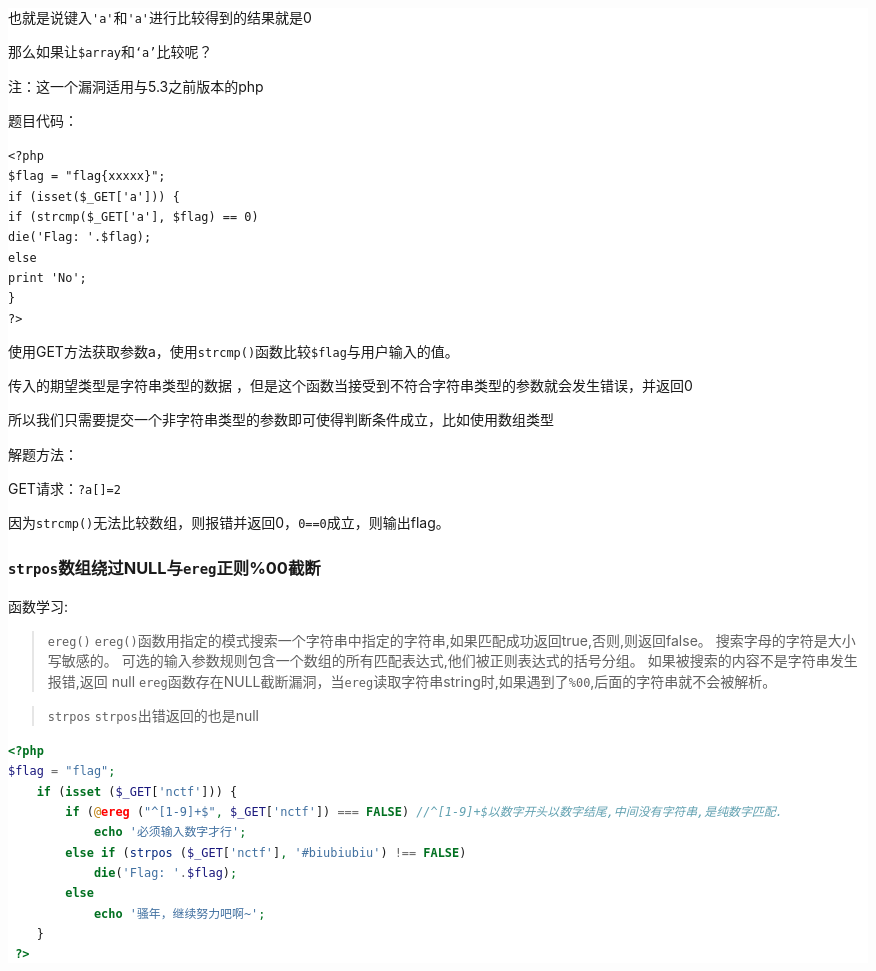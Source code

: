 也就是说键入`'a'`和`'a'`进行比较得到的结果就是0

那么如果让`$array`和`‘a’`比较呢？


注：这一个漏洞适用与5.3之前版本的php

题目代码：

```
<?php
$flag = "flag{xxxxx}";
if (isset($_GET['a'])) {
if (strcmp($_GET['a'], $flag) == 0)
die('Flag: '.$flag);
else
print 'No';
}
?>
```

使用GET方法获取参数a，使用`strcmp()`函数比较`$flag`与用户输入的值。

传入的期望类型是字符串类型的数据 ，但是这个函数当接受到不符合字符串类型的参数就会发生错误，并返回0

所以我们只需要提交一个非字符串类型的参数即可使得判断条件成立，比如使用数组类型

解题方法：

GET请求：`?a[]=2`

因为`strcmp()`无法比较数组，则报错并返回0，`0==0`成立，则输出flag。

### `strpos`数组绕过NULL与`ereg`正则%00截断
函数学习:

> `ereg()`
> `ereg()`函数用指定的模式搜索一个字符串中指定的字符串,如果匹配成功返回true,否则,则返回false。
> 搜索字母的字符是大小写敏感的。
> 可选的输入参数规则包含一个数组的所有匹配表达式,他们被正则表达式的括号分组。
> 如果被搜索的内容不是字符串发生报错,返回 null
> `ereg`函数存在NULL截断漏洞，当`ereg`读取字符串string时,如果遇到了`%00`,后面的字符串就不会被解析。

> `strpos`
> `strpos`出错返回的也是null

```php
<?php
$flag = "flag";
    if (isset ($_GET['nctf'])) {
        if (@ereg ("^[1-9]+$", $_GET['nctf']) === FALSE) //^[1-9]+$以数字开头以数字结尾,中间没有字符串,是纯数字匹配.
            echo '必须输入数字才行';
        else if (strpos ($_GET['nctf'], '#biubiubiu') !== FALSE)
            die('Flag: '.$flag);
        else
            echo '骚年，继续努力吧啊~';
    }
 ?>
```
